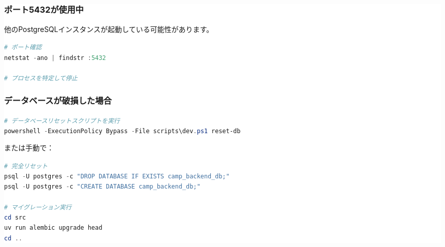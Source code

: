 ### ポート5432が使用中

他のPostgreSQLインスタンスが起動している可能性があります。

```powershell
# ポート確認
netstat -ano | findstr :5432

# プロセスを特定して停止
```

### データベースが破損した場合

```powershell
# データベースリセットスクリプトを実行
powershell -ExecutionPolicy Bypass -File scripts\dev.ps1 reset-db
```

または手動で：

```powershell
# 完全リセット
psql -U postgres -c "DROP DATABASE IF EXISTS camp_backend_db;"
psql -U postgres -c "CREATE DATABASE camp_backend_db;"

# マイグレーション実行
cd src
uv run alembic upgrade head
cd ..
```
